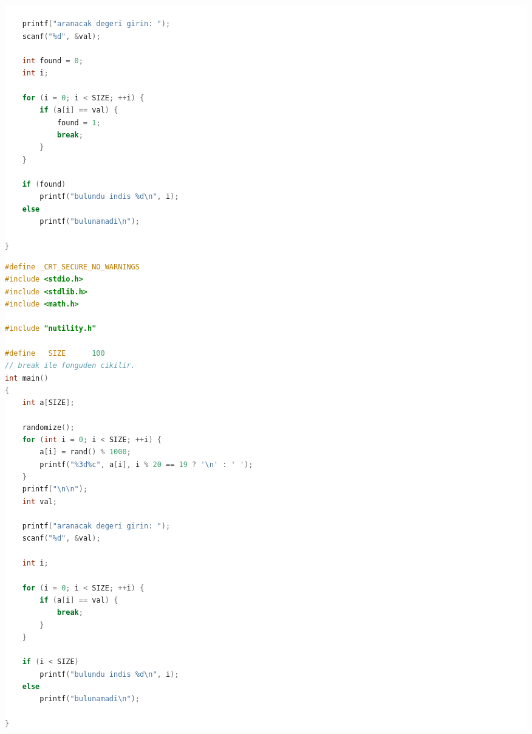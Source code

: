 ```c

	printf("aranacak degeri girin: ");
	scanf("%d", &val);

	int found = 0;
	int i;

	for (i = 0; i < SIZE; ++i) {
		if (a[i] == val) {
			found = 1;
			break;
		}
	}

	if (found)
		printf("bulundu indis %d\n", i);
	else
		printf("bulunamadi\n");

}
```

```c
#define _CRT_SECURE_NO_WARNINGS
#include <stdio.h>
#include <stdlib.h>
#include <math.h>

#include "nutility.h"

#define   SIZE      100
// break ile fonguden cikilir.
int main()
{
	int a[SIZE];

	randomize();
	for (int i = 0; i < SIZE; ++i) {
		a[i] = rand() % 1000;
		printf("%3d%c", a[i], i % 20 == 19 ? '\n' : ' ');
	}
	printf("\n\n");
	int val;

	printf("aranacak degeri girin: ");
	scanf("%d", &val);

	int i;

	for (i = 0; i < SIZE; ++i) {
		if (a[i] == val) {
			break;
		}
	}

	if (i < SIZE)
		printf("bulundu indis %d\n", i);
	else
		printf("bulunamadi\n");

}
```
